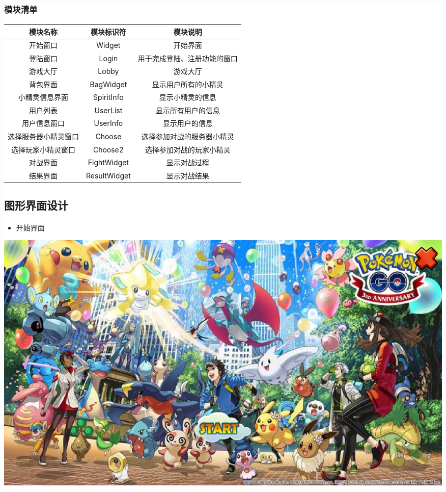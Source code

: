 ### 模块清单

|       模块名称       |  模块标识符  |           模块说明           |
| :------------------: | :----------: | :--------------------------: |
|       开始窗口       |    Widget    |           开始界面           |
|       登陆窗口       |    Login     | 用于完成登陆、注册功能的窗口 |
|       游戏大厅       |    Lobby     |           游戏大厅           |
|       背包界面       |  BagWidget   |     显示用户所有的小精灵     |
|    小精灵信息界面    |  SpiritInfo  |       显示小精灵的信息       |
|       用户列表       |   UserList   |      显示所有用户的信息      |
|     用户信息窗口     |   UserInfo   |        显示用户的信息        |
| 选择服务器小精灵窗口 |    Choose    |  选择参加对战的服务器小精灵  |
|  选择玩家小精灵窗口  |   Choose2    |   选择参加对战的玩家小精灵   |
|       对战界面       | FightWidget  |         显示对战过程         |
|       结果界面       | ResultWidget |         显示对战结果         |

## 图形界面设计

- 开始界面

![](doc/start.PNG)
